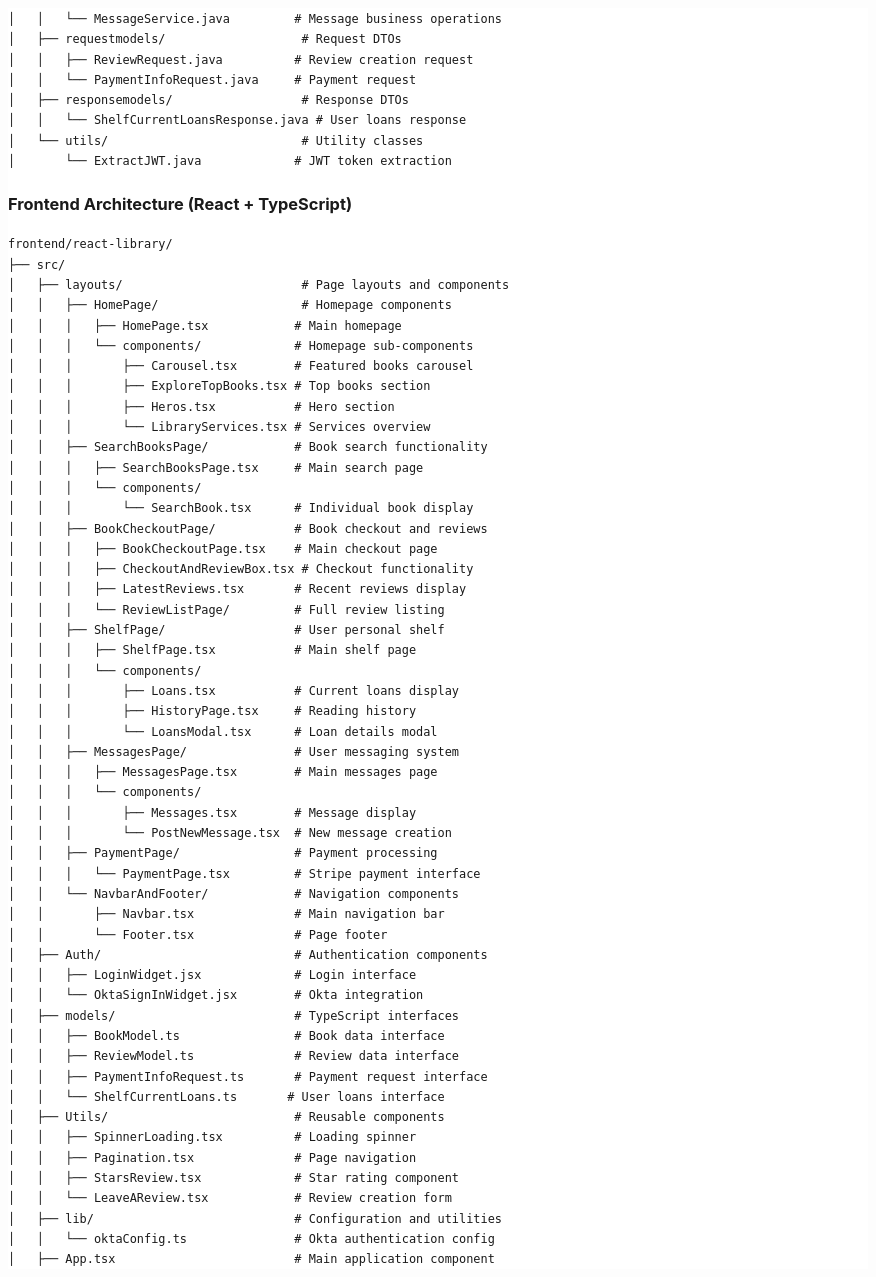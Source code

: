 ```
│   │   └── MessageService.java         # Message business operations
│   ├── requestmodels/                   # Request DTOs
│   │   ├── ReviewRequest.java          # Review creation request
│   │   └── PaymentInfoRequest.java     # Payment request
│   ├── responsemodels/                  # Response DTOs
│   │   └── ShelfCurrentLoansResponse.java # User loans response
│   └── utils/                           # Utility classes
│       └── ExtractJWT.java             # JWT token extraction
```

### Frontend Architecture (React + TypeScript)
```
frontend/react-library/
├── src/
│   ├── layouts/                         # Page layouts and components
│   │   ├── HomePage/                    # Homepage components
│   │   │   ├── HomePage.tsx            # Main homepage
│   │   │   └── components/             # Homepage sub-components
│   │   │       ├── Carousel.tsx        # Featured books carousel
│   │   │       ├── ExploreTopBooks.tsx # Top books section
│   │   │       ├── Heros.tsx           # Hero section
│   │   │       └── LibraryServices.tsx # Services overview
│   │   ├── SearchBooksPage/            # Book search functionality
│   │   │   ├── SearchBooksPage.tsx     # Main search page
│   │   │   └── components/
│   │   │       └── SearchBook.tsx      # Individual book display
│   │   ├── BookCheckoutPage/           # Book checkout and reviews
│   │   │   ├── BookCheckoutPage.tsx    # Main checkout page
│   │   │   ├── CheckoutAndReviewBox.tsx # Checkout functionality
│   │   │   ├── LatestReviews.tsx       # Recent reviews display
│   │   │   └── ReviewListPage/         # Full review listing
│   │   ├── ShelfPage/                  # User personal shelf
│   │   │   ├── ShelfPage.tsx           # Main shelf page
│   │   │   └── components/
│   │   │       ├── Loans.tsx           # Current loans display
│   │   │       ├── HistoryPage.tsx     # Reading history
│   │   │       └── LoansModal.tsx      # Loan details modal
│   │   ├── MessagesPage/               # User messaging system
│   │   │   ├── MessagesPage.tsx        # Main messages page
│   │   │   └── components/
│   │   │       ├── Messages.tsx        # Message display
│   │   │       └── PostNewMessage.tsx  # New message creation
│   │   ├── PaymentPage/                # Payment processing
│   │   │   └── PaymentPage.tsx         # Stripe payment interface
│   │   └── NavbarAndFooter/            # Navigation components
│   │       ├── Navbar.tsx              # Main navigation bar
│   │       └── Footer.tsx              # Page footer
│   ├── Auth/                           # Authentication components
│   │   ├── LoginWidget.jsx             # Login interface
│   │   └── OktaSignInWidget.jsx        # Okta integration
│   ├── models/                         # TypeScript interfaces
│   │   ├── BookModel.ts                # Book data interface
│   │   ├── ReviewModel.ts              # Review data interface
│   │   ├── PaymentInfoRequest.ts       # Payment request interface
│   │   └── ShelfCurrentLoans.ts       # User loans interface
│   ├── Utils/                          # Reusable components
│   │   ├── SpinnerLoading.tsx          # Loading spinner
│   │   ├── Pagination.tsx              # Page navigation
│   │   ├── StarsReview.tsx             # Star rating component
│   │   └── LeaveAReview.tsx            # Review creation form
│   ├── lib/                            # Configuration and utilities
│   │   └── oktaConfig.ts               # Okta authentication config
│   ├── App.tsx                         # Main application component
```